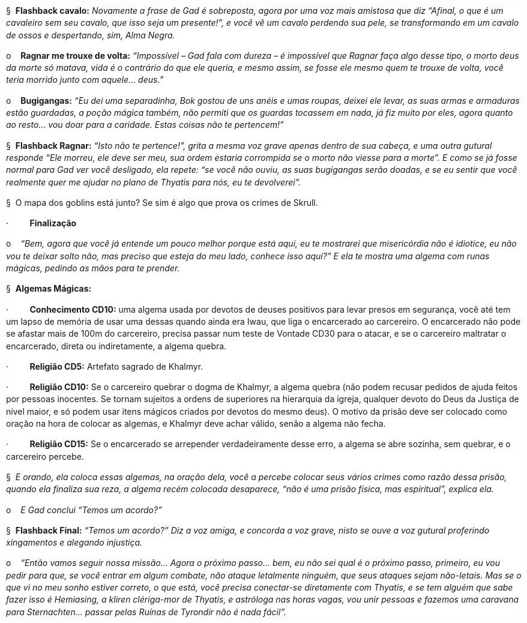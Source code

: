 §  **Flashback cavalo:** _Novamente a frase de Gad é sobreposta, agora por uma voz mais amistosa que diz “Afinal, o que é um cavaleiro sem seu cavalo, que isso seja um presente!”, e você vê um cavalo perdendo sua pele, se transformando em um cavalo de ossos e despertando, sim, Alma Negra._

o    **Ragnar me trouxe de volta:** _“Impossível – Gad fala com dureza – é impossível que Ragnar faça algo desse tipo, o morto deus da morte só matava, vida é o contrário do que ele queria, e mesmo assim, se fosse ele mesmo quem te trouxe de volta, você teria morrido junto com aquele... deus.”_

o    **Bugigangas:** _“Eu dei uma separadinha, Bok gostou de uns anéis e umas roupas, deixei ele levar, as suas armas e armaduras estão guardadas, a poção mágica também, não permiti que os guardas tocassem em nada, já fiz muito por eles, agora quanto ao resto... vou doar para a caridade. Estas coisas não te pertencem!”_

§  **Flashback Ragnar:** _“Isto não te pertence!”, grita a mesma voz grave apenas dentro de sua cabeça, e uma outra gutural responde “Ele morreu, ele deve ser meu, sua ordem estaria corrompida se o morto não viesse para a morte”. E como se já fosse normal para Gad ver você desligado, ela repete: “se você não ouviu, as suas bugigangas serão doadas, e se eu sentir que você realmente quer me ajudar no plano de Thyatis para nós, eu te devolverei”._

§  O mapa dos goblins está junto? Se sim é algo que prova os crimes de Skrull.

·         **Finalização**

o    _“Bem, agora que você já entende um pouco melhor porque está aqui, eu te mostrarei que misericórdia não é idiotice, eu não vou te deixar solto não, mas preciso que esteja do meu lado, conhece isso aqui?” E ela te mostra uma algema com runas mágicas, pedindo as mãos para te prender._

§  **Algemas Mágicas:**

·         **Conhecimento CD10:** uma algema usada por devotos de deuses positivos para levar presos em segurança, você até tem um lapso de memória de usar uma dessas quando ainda era Iwau, que liga o encarcerado ao carcereiro. O encarcerado não pode se afastar mais de 100m do carcereiro, precisa passar num teste de Vontade CD30 para o atacar, e se o carcereiro maltratar o encarcerado, direta ou indiretamente, a algema quebra.

·         **Religião CD5:** Artefato sagrado de Khalmyr.

·         **Religião CD10:** Se o carcereiro quebrar o dogma de Khalmyr, a algema quebra (não podem recusar pedidos de ajuda feitos por pessoas inocentes. Se tornam sujeitos a ordens de superiores na hierarquia da igreja, qualquer devoto do Deus da Justiça de nível maior, e só podem usar itens mágicos criados por devotos do mesmo deus). O motivo da prisão deve ser colocado como oração na hora de colocar as algemas, e Khalmyr deve achar válido, senão a algema não fecha.

·         **Religião CD15:** Se o encarcerado se arrepender verdadeiramente desse erro, a algema se abre sozinha, sem quebrar, e o carcereiro percebe.

§  _E orando, ela coloca essas algemas, na oração dela, você a percebe colocar seus vários crimes como razão dessa prisão, quando ela finaliza sua reza, a algema recém colocada desaparece, “não é uma prisão física, mas espiritual”, explica ela._

o    _E Gad conclui “Temos um acordo?”_

§  **Flashback Final:** _“Temos um acordo?” Diz a voz amiga, e concorda a voz grave, nisto se ouve a voz gutural proferindo xingamentos e alegando injustiça._

o    _“Então vamos seguir nossa missão... Agora o próximo passo... bem, eu não sei qual é o próximo passo, primeiro, eu vou pedir para que, se você entrar em algum combate, não ataque letalmente ninguém, que seus ataques sejam não-letais. Mas se o que vi no meu sonho estiver correto, o que está, você precisa conectar-se diretamente com Thyatis, e se tem alguém que sabe fazer isso é Hemiasing, a kliren clériga-mor de Thyatis, e astróloga nas horas vagas, vou unir pessoas e fazemos uma caravana para Sternachten... passar pelas Ruínas de Tyrondir não é nada fácil”._
